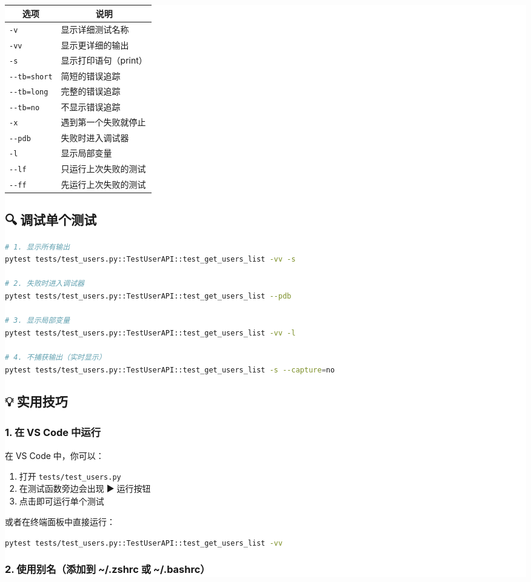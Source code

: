 | 选项 | 说明 |
|------|------|
| `-v` | 显示详细测试名称 |
| `-vv` | 显示更详细的输出 |
| `-s` | 显示打印语句（print） |
| `--tb=short` | 简短的错误追踪 |
| `--tb=long` | 完整的错误追踪 |
| `--tb=no` | 不显示错误追踪 |
| `-x` | 遇到第一个失败就停止 |
| `--pdb` | 失败时进入调试器 |
| `-l` | 显示局部变量 |
| `--lf` | 只运行上次失败的测试 |
| `--ff` | 先运行上次失败的测试 |

## 🔍 调试单个测试

```bash
# 1. 显示所有输出
pytest tests/test_users.py::TestUserAPI::test_get_users_list -vv -s

# 2. 失败时进入调试器
pytest tests/test_users.py::TestUserAPI::test_get_users_list --pdb

# 3. 显示局部变量
pytest tests/test_users.py::TestUserAPI::test_get_users_list -vv -l

# 4. 不捕获输出（实时显示）
pytest tests/test_users.py::TestUserAPI::test_get_users_list -s --capture=no
```

## 💡 实用技巧

### 1. 在 VS Code 中运行

在 VS Code 中，你可以：
1. 打开 `tests/test_users.py`
2. 在测试函数旁边会出现 ▶️ 运行按钮
3. 点击即可运行单个测试

或者在终端面板中直接运行：
```bash
pytest tests/test_users.py::TestUserAPI::test_get_users_list -vv
```

### 2. 使用别名（添加到 ~/.zshrc 或 ~/.bashrc）
